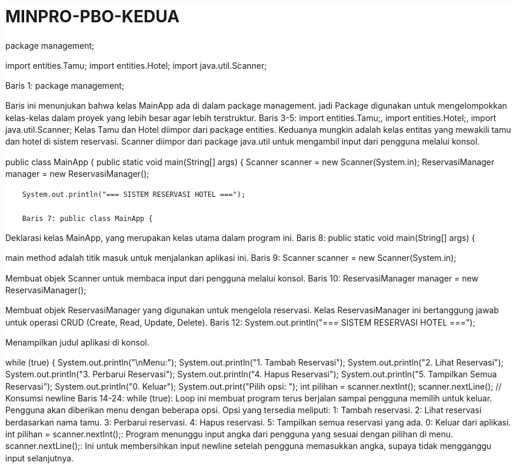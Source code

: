 # MINPRO-PBO-KEDUA

package management;

import entities.Tamu;
import entities.Hotel;
import java.util.Scanner;

Baris 1: package management;

Baris ini menunjukan bahwa kelas MainApp ada di dalam package management. jadi Package digunakan untuk mengelompokkan kelas-kelas dalam proyek yang lebih besar agar lebih terstruktur.
Baris 3-5: import entities.Tamu;, import entities.Hotel;, import java.util.Scanner; Kelas Tamu dan Hotel diimpor dari package entities. Keduanya mungkin adalah kelas entitas yang mewakili tamu dan hotel di sistem reservasi. Scanner diimpor dari package java.util untuk mengambil input dari pengguna melalui konsol.

public class MainApp {
    public static void main(String[] args) {
        Scanner scanner = new Scanner(System.in);
        ReservasiManager manager = new ReservasiManager();

        System.out.println("=== SISTEM RESERVASI HOTEL ===");

        Baris 7: public class MainApp {

Deklarasi kelas MainApp, yang merupakan kelas utama dalam program ini.
Baris 8: public static void main(String[] args) {

main method adalah titik masuk untuk menjalankan aplikasi ini.
Baris 9: Scanner scanner = new Scanner(System.in);

Membuat objek Scanner untuk membaca input dari pengguna melalui konsol.
Baris 10: ReservasiManager manager = new ReservasiManager();

Membuat objek ReservasiManager yang digunakan untuk mengelola reservasi. Kelas ReservasiManager ini bertanggung jawab untuk operasi CRUD (Create, Read, Update, Delete).
Baris 12: System.out.println("=== SISTEM RESERVASI HOTEL ===");

Menampilkan judul aplikasi di konsol.

while (true) {
            System.out.println("\nMenu:");
            System.out.println("1. Tambah Reservasi");
            System.out.println("2. Lihat Reservasi");
            System.out.println("3. Perbarui Reservasi");
            System.out.println("4. Hapus Reservasi");
            System.out.println("5. Tampilkan Semua Reservasi");
            System.out.println("0. Keluar");
            System.out.print("Pilih opsi: ");
            int pilihan = scanner.nextInt();
            scanner.nextLine();  // Konsumsi newline
Baris 14-24:
while (true): Loop ini membuat program terus berjalan sampai pengguna memilih untuk keluar. Pengguna akan diberikan menu dengan beberapa opsi.
Opsi yang tersedia meliputi:
1: Tambah reservasi.
2: Lihat reservasi berdasarkan nama tamu.
3: Perbarui reservasi.
4: Hapus reservasi.
5: Tampilkan semua reservasi yang ada.
0: Keluar dari aplikasi.
int pilihan = scanner.nextInt();: Program menunggu input angka dari pengguna yang sesuai dengan pilihan di menu.
scanner.nextLine();: Ini untuk membersihkan input newline setelah pengguna memasukkan angka, supaya tidak mengganggu input selanjutnya.
